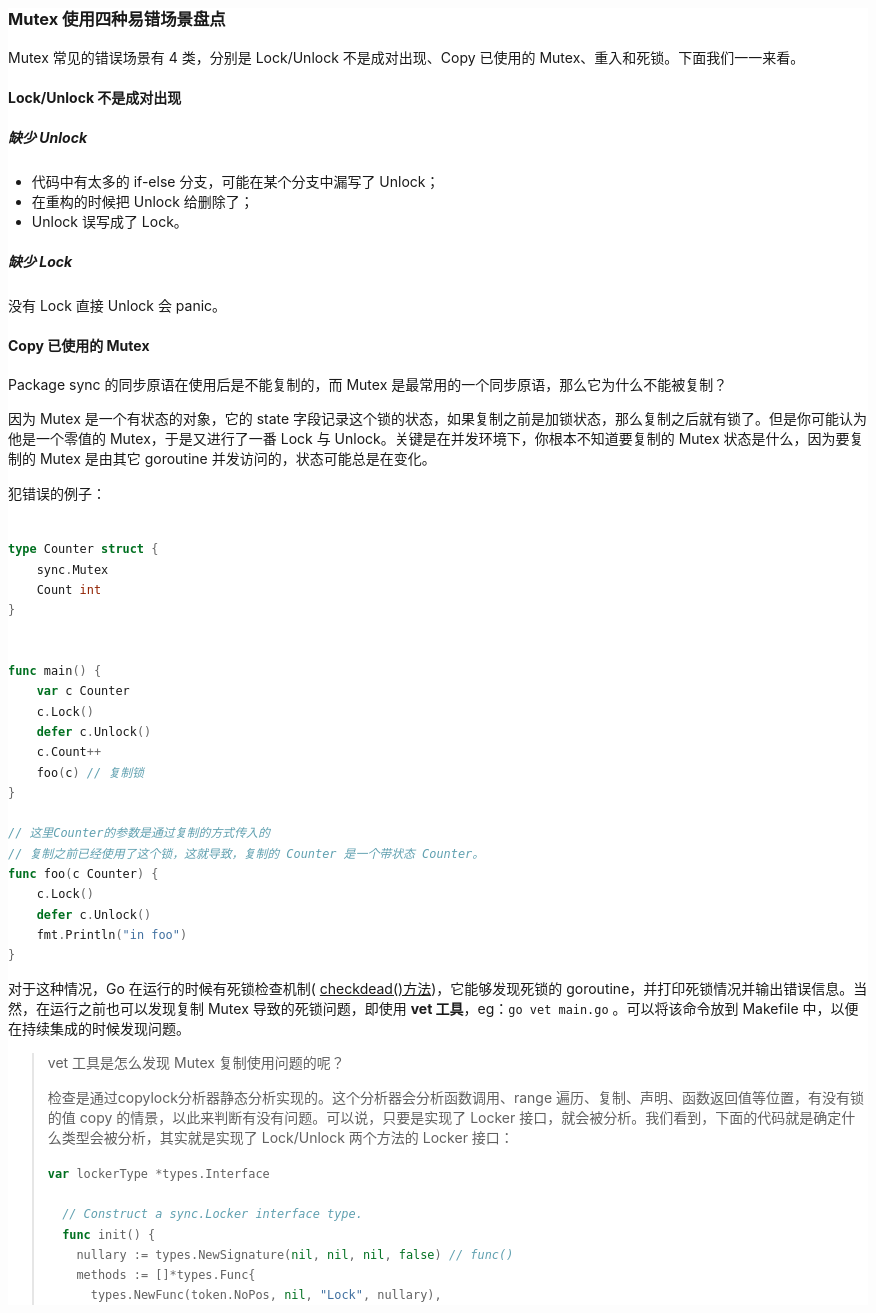 
### Mutex 使用四种易错场景盘点

Mutex 常见的错误场景有 4 类，分别是 Lock/Unlock 不是成对出现、Copy 已使用的 Mutex、重入和死锁。下面我们一一来看。

#### Lock/Unlock 不是成对出现

##### 缺少 Unlock

* 代码中有太多的 if-else 分支，可能在某个分支中漏写了 Unlock；
* 在重构的时候把 Unlock 给删除了；
* Unlock 误写成了 Lock。

##### 缺少 Lock

没有 Lock 直接 Unlock 会 panic。

#### Copy 已使用的 Mutex

Package sync 的同步原语在使用后是不能复制的，而 Mutex 是最常用的一个同步原语，那么它为什么不能被复制？

因为 Mutex 是一个有状态的对象，它的 state 字段记录这个锁的状态，如果复制之前是加锁状态，那么复制之后就有锁了。但是你可能认为他是一个零值的 Mutex，于是又进行了一番 Lock 与 Unlock。关键是在并发环境下，你根本不知道要复制的 Mutex 状态是什么，因为要复制的 Mutex 是由其它 goroutine 并发访问的，状态可能总是在变化。

犯错误的例子：

```go

type Counter struct {
    sync.Mutex
    Count int
}


func main() {
    var c Counter
    c.Lock()
    defer c.Unlock()
    c.Count++
    foo(c) // 复制锁
}

// 这里Counter的参数是通过复制的方式传入的
// 复制之前已经使用了这个锁，这就导致，复制的 Counter 是一个带状态 Counter。
func foo(c Counter) {
    c.Lock()
    defer c.Unlock()
    fmt.Println("in foo")
}
```

对于这种情况，Go 在运行的时候有死锁检查机制( [checkdead()方法](https://go.dev/src/runtime/proc.go?h=checkdead#L4345))，它能够发现死锁的 goroutine，并打印死锁情况并输出错误信息。当然，在运行之前也可以发现复制 Mutex 导致的死锁问题，即使用 **vet 工具**，eg：`go vet main.go` 。可以将该命令放到 Makefile 中，以便在持续集成的时候发现问题。

> vet 工具是怎么发现 Mutex 复制使用问题的呢？
>
> 检查是通过copylock分析器静态分析实现的。这个分析器会分析函数调用、range 遍历、复制、声明、函数返回值等位置，有没有锁的值 copy 的情景，以此来判断有没有问题。可以说，只要是实现了 Locker 接口，就会被分析。我们看到，下面的代码就是确定什么类型会被分析，其实就是实现了 Lock/Unlock 两个方法的 Locker 接口：
>
> ```go
> var lockerType *types.Interface
>   
>   // Construct a sync.Locker interface type.
>   func init() {
>     nullary := types.NewSignature(nil, nil, nil, false) // func()
>     methods := []*types.Func{
>       types.NewFunc(token.NoPos, nil, "Lock", nullary),
